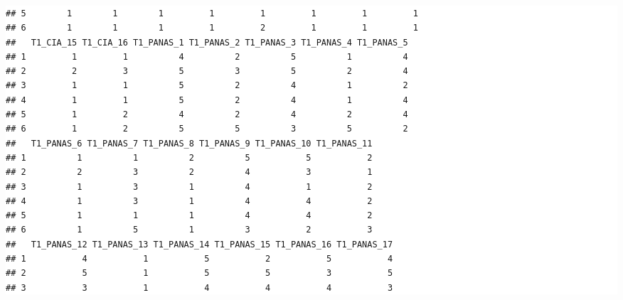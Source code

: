     ## 5        1        1        1         1         1         1         1         1
    ## 6        1        1        1         1         2         1         1         1
    ##   T1_CIA_15 T1_CIA_16 T1_PANAS_1 T1_PANAS_2 T1_PANAS_3 T1_PANAS_4 T1_PANAS_5
    ## 1         1         1          4          2          5          1          4
    ## 2         2         3          5          3          5          2          4
    ## 3         1         1          5          2          4          1          2
    ## 4         1         1          5          2          4          1          4
    ## 5         1         2          4          2          4          2          4
    ## 6         1         2          5          5          3          5          2
    ##   T1_PANAS_6 T1_PANAS_7 T1_PANAS_8 T1_PANAS_9 T1_PANAS_10 T1_PANAS_11
    ## 1          1          1          2          5           5           2
    ## 2          2          3          2          4           3           1
    ## 3          1          3          1          4           1           2
    ## 4          1          3          1          4           4           2
    ## 5          1          1          1          4           4           2
    ## 6          1          5          1          3           2           3
    ##   T1_PANAS_12 T1_PANAS_13 T1_PANAS_14 T1_PANAS_15 T1_PANAS_16 T1_PANAS_17
    ## 1           4           1           5           2           5           4
    ## 2           5           1           5           5           3           5
    ## 3           3           1           4           4           4           3